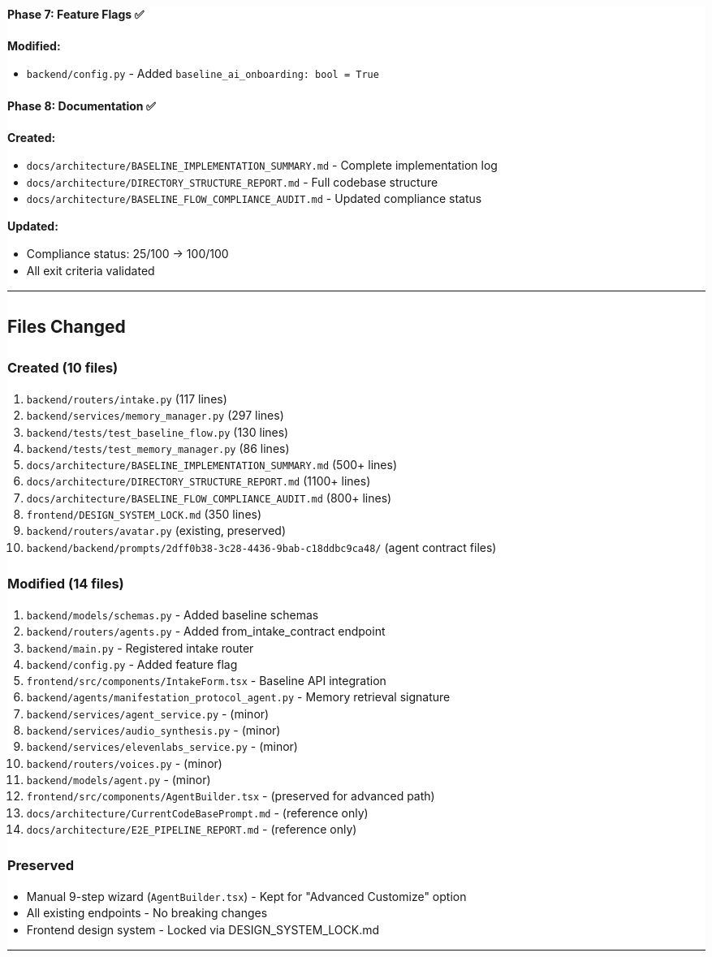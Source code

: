 #### Phase 7: Feature Flags ✅
**Modified:**
- `backend/config.py` - Added `baseline_ai_onboarding: bool = True`

#### Phase 8: Documentation ✅
**Created:**
- `docs/architecture/BASELINE_IMPLEMENTATION_SUMMARY.md` - Complete implementation log
- `docs/architecture/DIRECTORY_STRUCTURE_REPORT.md` - Full codebase structure
- `docs/architecture/BASELINE_FLOW_COMPLIANCE_AUDIT.md` - Updated compliance status

**Updated:**
- Compliance status: 25/100 → 100/100
- All exit criteria validated

---

## Files Changed

### Created (10 files)
1. `backend/routers/intake.py` (117 lines)
2. `backend/services/memory_manager.py` (297 lines)
3. `backend/tests/test_baseline_flow.py` (130 lines)
4. `backend/tests/test_memory_manager.py` (86 lines)
5. `docs/architecture/BASELINE_IMPLEMENTATION_SUMMARY.md` (500+ lines)
6. `docs/architecture/DIRECTORY_STRUCTURE_REPORT.md` (1100+ lines)
7. `docs/architecture/BASELINE_FLOW_COMPLIANCE_AUDIT.md` (800+ lines)
8. `frontend/DESIGN_SYSTEM_LOCK.md` (350 lines)
9. `backend/routers/avatar.py` (existing, preserved)
10. `backend/backend/prompts/2dff0b38-3c28-4436-9bab-c18ddbc9ca48/` (agent contract files)

### Modified (14 files)
1. `backend/models/schemas.py` - Added baseline schemas
2. `backend/routers/agents.py` - Added from_intake_contract endpoint
3. `backend/main.py` - Registered intake router
4. `backend/config.py` - Added feature flag
5. `frontend/src/components/IntakeForm.tsx` - Baseline API integration
6. `backend/agents/manifestation_protocol_agent.py` - Memory retrieval signature
7. `backend/services/agent_service.py` - (minor)
8. `backend/services/audio_synthesis.py` - (minor)
9. `backend/services/elevenlabs_service.py` - (minor)
10. `backend/routers/voices.py` - (minor)
11. `backend/models/agent.py` - (minor)
12. `frontend/src/components/AgentBuilder.tsx` - (preserved for advanced path)
13. `docs/architecture/CurrentCodeBasePrompt.md` - (reference only)
14. `docs/architecture/E2E_PIPELINE_REPORT.md` - (reference only)

### Preserved
- Manual 9-step wizard (`AgentBuilder.tsx`) - Kept for "Advanced Customize" option
- All existing endpoints - No breaking changes
- Frontend design system - Locked via DESIGN_SYSTEM_LOCK.md

---